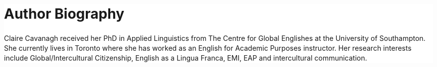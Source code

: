 # Author Biography

Claire Cavanagh received her PhD in Applied Linguistics from The Centre for Global Englishes at the University of Southampton. She currently lives in Toronto where she has worked as an English for Academic Purposes instructor. Her research interests include Global/Intercultural Citizenship, English as a Lingua Franca, EMI, EAP and intercultural communication.